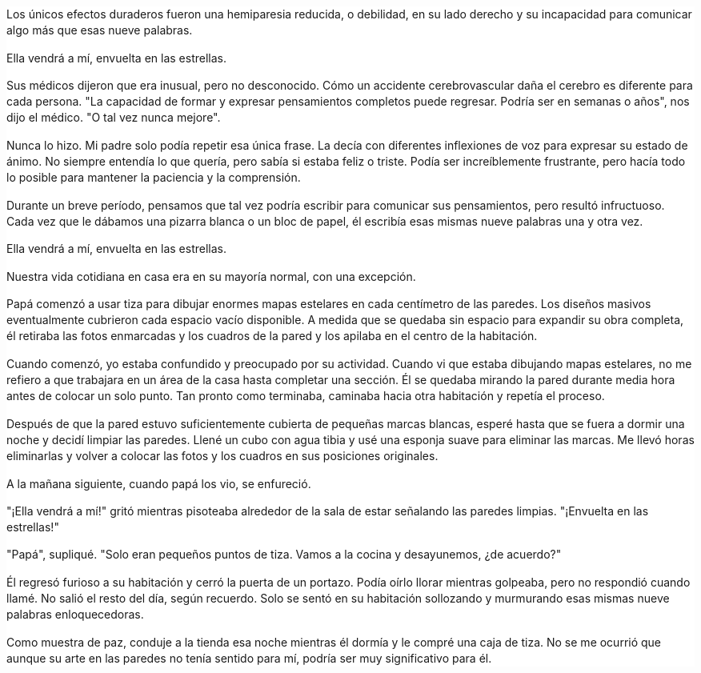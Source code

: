 Los únicos efectos duraderos fueron una hemiparesia reducida, o debilidad, en su lado derecho y su incapacidad para comunicar algo más que esas nueve 
palabras.

Ella vendrá a mí, envuelta en las estrellas.

Sus médicos dijeron que era inusual, pero no desconocido. Cómo un accidente cerebrovascular daña el cerebro es diferente para cada persona. "La capacidad 
de formar y expresar pensamientos completos puede regresar. Podría ser en semanas o años", nos dijo el médico. "O tal vez nunca mejore".

Nunca lo hizo. Mi padre solo podía repetir esa única frase. La decía con diferentes inflexiones de voz para expresar su estado de ánimo. No siempre 
entendía lo que quería, pero sabía si estaba feliz o triste. Podía ser increíblemente frustrante, pero hacía todo lo posible para mantener la paciencia y 
la comprensión.

Durante un breve período, pensamos que tal vez podría escribir para comunicar sus pensamientos, pero resultó infructuoso. Cada vez que le dábamos una 
pizarra blanca o un bloc de papel, él escribía esas mismas nueve palabras una y otra vez.

Ella vendrá a mí, envuelta en las estrellas.

Nuestra vida cotidiana en casa era en su mayoría normal, con una excepción.

Papá comenzó a usar tiza para dibujar enormes mapas estelares en cada centímetro de las paredes. Los diseños masivos eventualmente cubrieron cada espacio 
vacío disponible. A medida que se quedaba sin espacio para expandir su obra completa, él retiraba las fotos enmarcadas y los cuadros de la pared y los 
apilaba en el centro de la habitación.

Cuando comenzó, yo estaba confundido y preocupado por su actividad. Cuando vi que estaba dibujando mapas estelares, no me refiero a que trabajara en un 
área de la casa hasta completar una sección. Él se quedaba mirando la pared durante media hora antes de colocar un solo punto. Tan pronto como terminaba, 
caminaba hacia otra habitación y repetía el proceso.

Después de que la pared estuvo suficientemente cubierta de pequeñas marcas blancas, esperé hasta que se fuera a dormir una noche y decidí limpiar las 
paredes. Llené un cubo con agua tibia y usé una esponja suave para eliminar las marcas. Me llevó horas eliminarlas y volver a colocar las fotos y los 
cuadros en sus posiciones originales.

A la mañana siguiente, cuando papá los vio, se enfureció.

"¡Ella vendrá a mí!" gritó mientras pisoteaba alrededor de la sala de estar señalando las paredes limpias. "¡Envuelta en las estrellas!"

"Papá", supliqué. "Solo eran pequeños puntos de tiza. Vamos a la cocina y desayunemos, ¿de acuerdo?"

Él regresó furioso a su habitación y cerró la puerta de un portazo. Podía oírlo llorar mientras golpeaba, pero no respondió cuando llamé. No salió el 
resto del día, según recuerdo. Solo se sentó en su habitación sollozando y murmurando esas mismas nueve palabras enloquecedoras.

Como muestra de paz, conduje a la tienda esa noche mientras él dormía y le compré una caja de tiza. No se me ocurrió que aunque su arte en las paredes no 
tenía sentido para mí, podría ser muy significativo para él.
